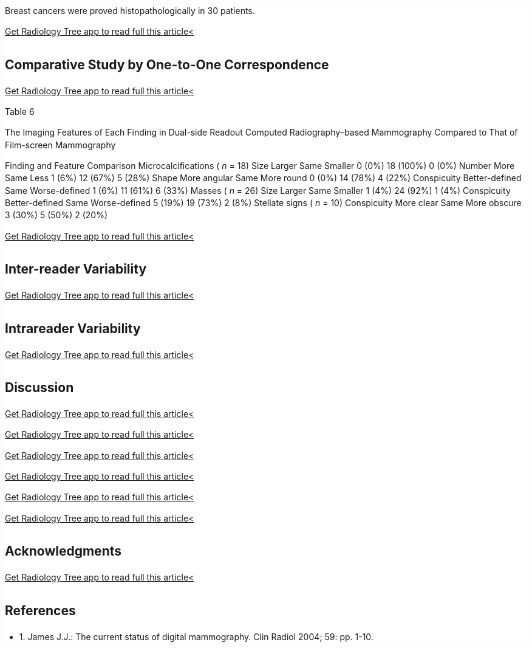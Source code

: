 
Breast cancers were proved histopathologically in 30 patients.


[Get Radiology Tree app to read full this article<](https://clinicalpub.com/app)

## Comparative Study by One-to-One Correspondence

[Get Radiology Tree app to read full this article<](https://clinicalpub.com/app)

Table 6


The Imaging Features of Each Finding in Dual-side Readout Computed Radiography–based Mammography Compared to That of Film-screen Mammography


Finding and Feature Comparison Microcalcifications ( _n_ = 18) Size Larger Same Smaller 0 (0%) 18 (100%) 0 (0%) Number More Same Less 1 (6%) 12 (67%) 5 (28%) Shape More angular Same More round 0 (0%) 14 (78%) 4 (22%) Conspicuity Better-defined Same Worse-defined 1 (6%) 11 (61%) 6 (33%) Masses ( _n_ = 26) Size Larger Same Smaller 1 (4%) 24 (92%) 1 (4%) Conspicuity Better-defined Same Worse-defined 5 (19%) 19 (73%) 2 (8%) Stellate signs ( _n_ = 10) Conspicuity More clear Same More obscure 3 (30%) 5 (50%) 2 (20%)

[Get Radiology Tree app to read full this article<](https://clinicalpub.com/app)

## Inter-reader Variability

[Get Radiology Tree app to read full this article<](https://clinicalpub.com/app)

## Intrareader Variability

[Get Radiology Tree app to read full this article<](https://clinicalpub.com/app)

## Discussion

[Get Radiology Tree app to read full this article<](https://clinicalpub.com/app)

[Get Radiology Tree app to read full this article<](https://clinicalpub.com/app)

[Get Radiology Tree app to read full this article<](https://clinicalpub.com/app)

[Get Radiology Tree app to read full this article<](https://clinicalpub.com/app)

[Get Radiology Tree app to read full this article<](https://clinicalpub.com/app)

[Get Radiology Tree app to read full this article<](https://clinicalpub.com/app)

## Acknowledgments

[Get Radiology Tree app to read full this article<](https://clinicalpub.com/app)

## References

- 1\. James J.J.: The current status of digital mammography. Clin Radiol 2004; 59: pp. 1-10.

